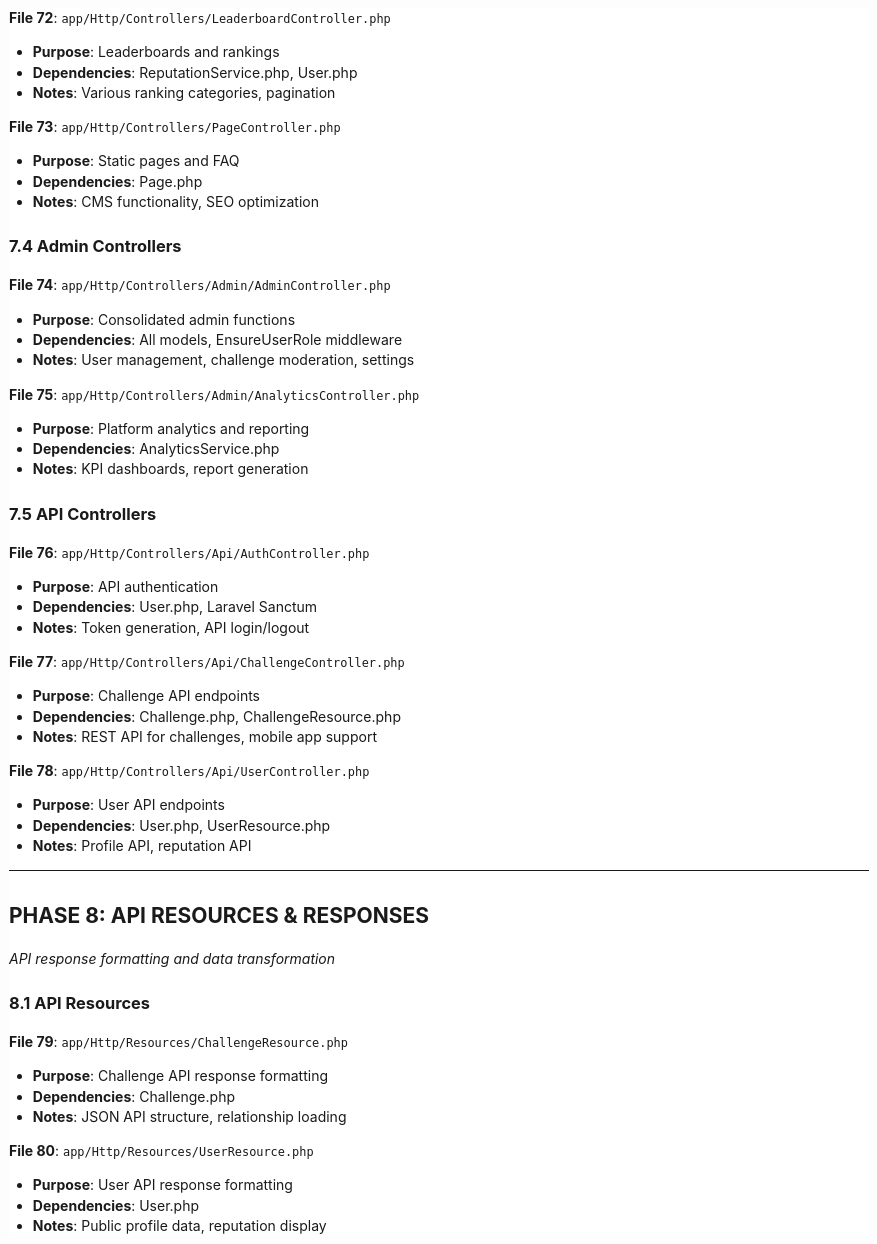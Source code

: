 **File 72**: `app/Http/Controllers/LeaderboardController.php`
- **Purpose**: Leaderboards and rankings
- **Dependencies**: ReputationService.php, User.php
- **Notes**: Various ranking categories, pagination

**File 73**: `app/Http/Controllers/PageController.php`
- **Purpose**: Static pages and FAQ
- **Dependencies**: Page.php
- **Notes**: CMS functionality, SEO optimization

### 7.4 Admin Controllers

**File 74**: `app/Http/Controllers/Admin/AdminController.php`
- **Purpose**: Consolidated admin functions
- **Dependencies**: All models, EnsureUserRole middleware
- **Notes**: User management, challenge moderation, settings

**File 75**: `app/Http/Controllers/Admin/AnalyticsController.php`
- **Purpose**: Platform analytics and reporting
- **Dependencies**: AnalyticsService.php
- **Notes**: KPI dashboards, report generation

### 7.5 API Controllers

**File 76**: `app/Http/Controllers/Api/AuthController.php`
- **Purpose**: API authentication
- **Dependencies**: User.php, Laravel Sanctum
- **Notes**: Token generation, API login/logout

**File 77**: `app/Http/Controllers/Api/ChallengeController.php`
- **Purpose**: Challenge API endpoints
- **Dependencies**: Challenge.php, ChallengeResource.php
- **Notes**: REST API for challenges, mobile app support

**File 78**: `app/Http/Controllers/Api/UserController.php`
- **Purpose**: User API endpoints
- **Dependencies**: User.php, UserResource.php
- **Notes**: Profile API, reputation API

---

## PHASE 8: API RESOURCES & RESPONSES
*API response formatting and data transformation*

### 8.1 API Resources

**File 79**: `app/Http/Resources/ChallengeResource.php`
- **Purpose**: Challenge API response formatting
- **Dependencies**: Challenge.php
- **Notes**: JSON API structure, relationship loading

**File 80**: `app/Http/Resources/UserResource.php`
- **Purpose**: User API response formatting
- **Dependencies**: User.php
- **Notes**: Public profile data, reputation display
